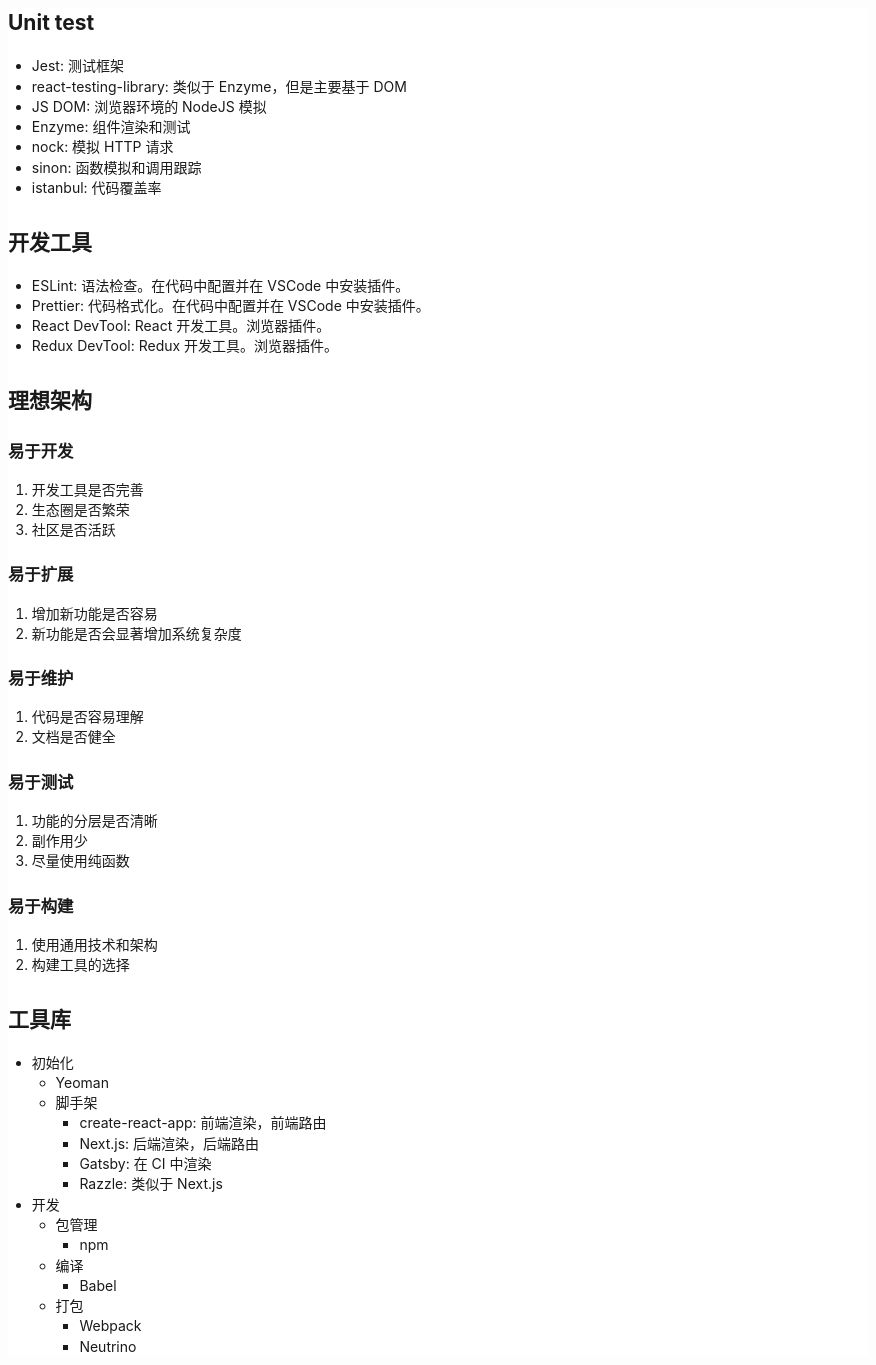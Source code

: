 ## Unit test

- Jest: 测试框架
- react-testing-library: 类似于 Enzyme，但是主要基于 DOM
- JS DOM: 浏览器环境的 NodeJS 模拟
- Enzyme: 组件渲染和测试
- nock: 模拟 HTTP 请求
- sinon: 函数模拟和调用跟踪
- istanbul: 代码覆盖率

## 开发工具

- ESLint: 语法检查。在代码中配置并在 VSCode 中安装插件。
- Prettier: 代码格式化。在代码中配置并在 VSCode 中安装插件。
- React DevTool: React 开发工具。浏览器插件。
- Redux DevTool: Redux 开发工具。浏览器插件。

## 理想架构

### 易于开发

1. 开发工具是否完善
2. 生态圈是否繁荣
3. 社区是否活跃

### 易于扩展

1. 增加新功能是否容易
2. 新功能是否会显著增加系统复杂度

### 易于维护

1. 代码是否容易理解
2. 文档是否健全

### 易于测试

1. 功能的分层是否清晰
2. 副作用少
3. 尽量使用纯函数

### 易于构建

1. 使用通用技术和架构
2. 构建工具的选择

## 工具库

- 初始化
  - Yeoman
  - 脚手架
    - create-react-app: 前端渲染，前端路由
    - Next.js: 后端渲染，后端路由
    - Gatsby: 在 CI 中渲染
    - Razzle: 类似于 Next.js
- 开发
  - 包管理
    - npm
  - 编译
    - Babel
  - 打包
    - Webpack
    - Neutrino